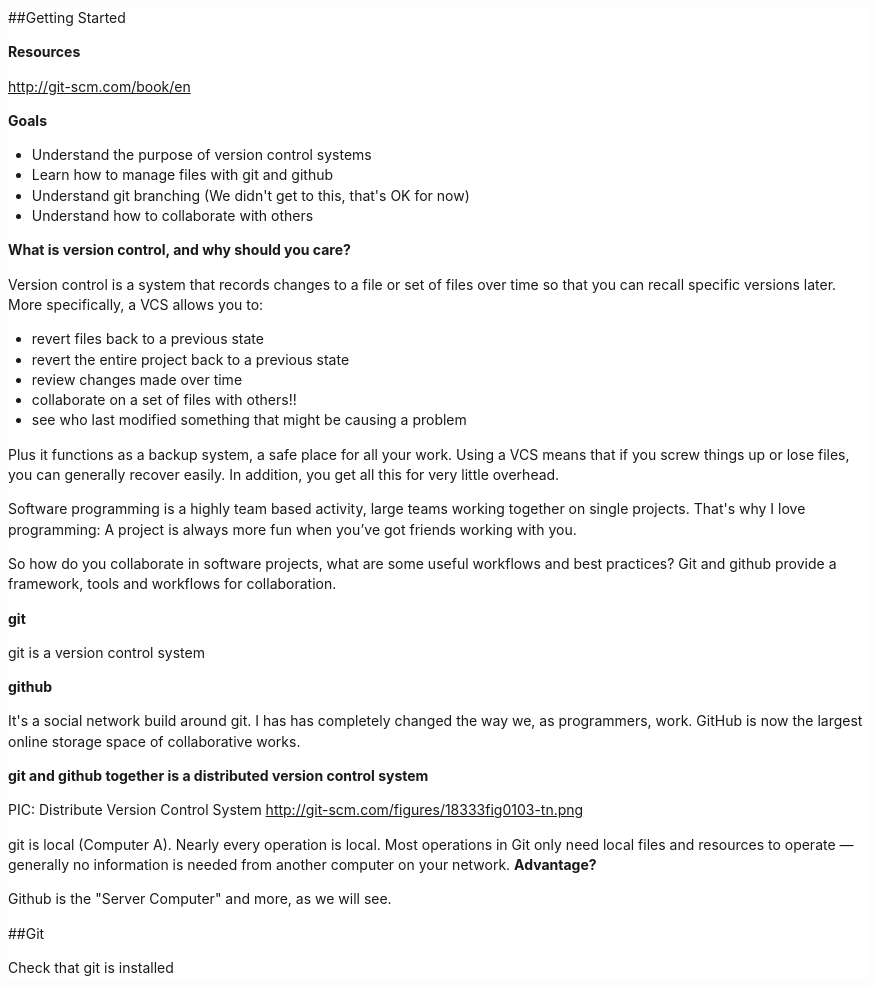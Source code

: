 ##Getting Started

**Resources**

http://git-scm.com/book/en

**Goals**

- Understand the purpose of version control systems
- Learn how to manage files with git and github
- Understand git branching  (We didn't get to this, that's OK for now)
- Understand how to collaborate with others

**What is version control, and why should you care?**

Version control is a system that records changes to a file or set of files over
time so that you can recall specific versions later.
More specifically, a VCS allows you to:

- revert files back to a previous state
- revert the entire project back to a previous state
- review changes made over time
- collaborate on a set of files with others!!
- see who last modified something that might be causing a problem

Plus it functions as a backup system, a safe place for all your work. Using a VCS means that if you screw things up or lose files, you can generally recover easily. In addition, you get all this for very little overhead.

Software programming is a highly team based activity, large teams working together on single projects.
That's why I love programming: A project is always more fun when you’ve got friends working with you.

So how do you collaborate in software projects, what are some useful workflows and best practices? Git and github provide a framework, tools and workflows for collaboration.

**git**

git is a version control system

**github**

It's a social network build around git. I has has completely changed the way we, as programmers, work. GitHub is now the largest online storage space of collaborative works.

**git and github together is a distributed version control system**

PIC: Distribute Version Control System
http://git-scm.com/figures/18333fig0103-tn.png

git is local (Computer A). Nearly every operation is local. Most operations in Git only need local files and resources to operate — generally no information is needed from another computer on your network. **Advantage?**

Github is the "Server Computer" and more, as we will see.

##Git

Check that git is installed

